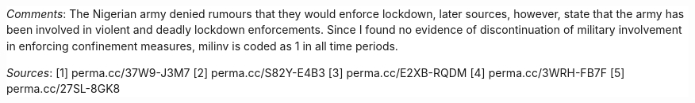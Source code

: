 *Comments*:
 The Nigerian army denied rumours that they would enforce lockdown, later sources, however, state that the army has been involved in violent and deadly lockdown enforcements. Since I found no evidence of discontinuation of military involvement in enforcing confinement measures, milinv is coded as 1 in all time periods. 

*Sources*:
 [1]	perma.cc/37W9-J3M7
[2]	perma.cc/S82Y-E4B3
[3]	perma.cc/E2XB-RQDM
[4]	perma.cc/3WRH-FB7F
[5]	perma.cc/27SL-8GK8
